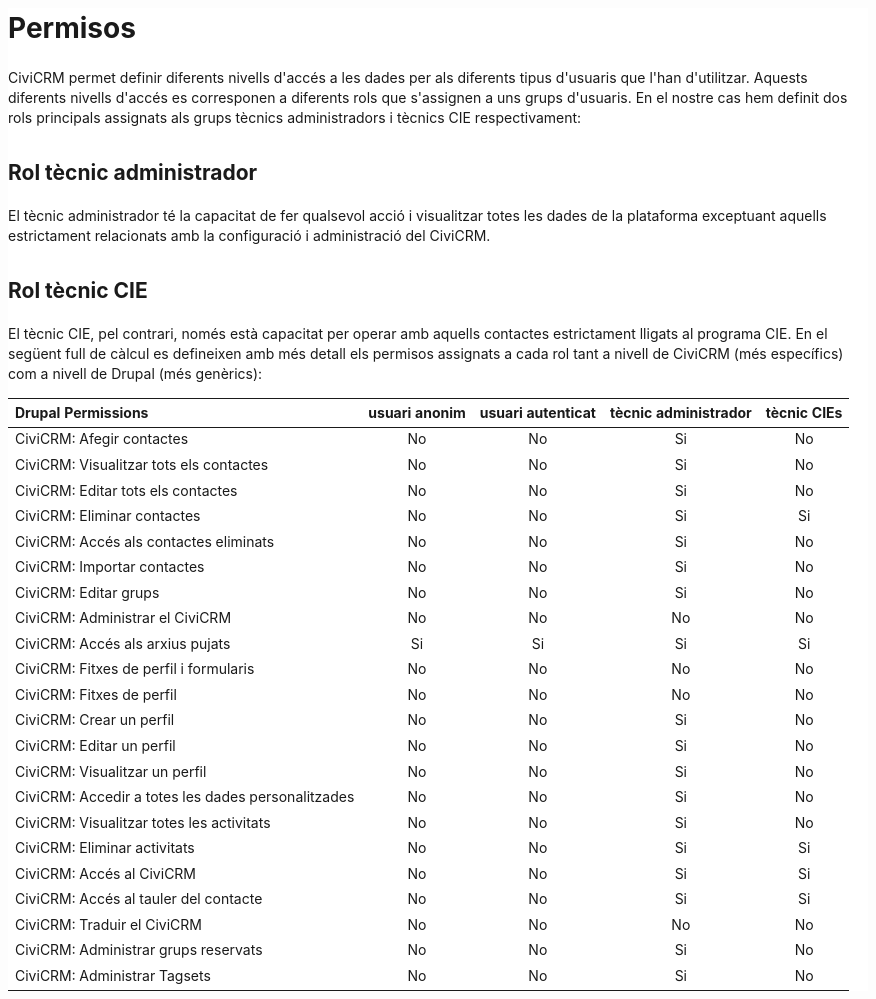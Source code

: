 # Permisos

CiviCRM permet definir diferents nivells d'accés a les dades per als diferents tipus d'usuaris que l'han d'utilitzar.
Aquests diferents nivells d'accés es corresponen a diferents rols que s'assignen a uns grups d'usuaris.
En el nostre cas hem definit dos rols principals assignats als grups tècnics administradors i tècnics CIE
respectivament:

## Rol tècnic administrador

El tècnic administrador té la capacitat de fer qualsevol acció i visualitzar totes les dades de la plataforma exceptuant aquells estrictament relacionats amb la configuració i administració del CiviCRM.

## Rol tècnic CIE

El tècnic CIE, pel contrari, només està capacitat per operar amb aquells contactes estrictament lligats al programa CIE.
En el següent full de càlcul es defineixen amb més detall els permisos assignats a cada rol tant a nivell de CiviCRM (més específics) com a nivell de Drupal (més genèrics):

| Drupal Permissions                       |     usuari anonim       | usuari autenticat  | tècnic administrador | tècnic CIEs |
|:---------------------------------------- |:-----------------------:|:------------------:|:--------------------:|:-----------:|
| CiviCRM: Afegir contactes                |            No           |         No         |           Si         | No |
| CiviCRM: Visualitzar tots els contactes  |            No           |         No         |           Si         | No |
| CiviCRM: Editar tots els contactes       |            No           |         No         |           Si         | No |
| CiviCRM: Eliminar contactes              |            No           |         No         |           Si         | Si |
| CiviCRM: Accés als contactes eliminats   |            No           |         No         |           Si         | No |
| CiviCRM: Importar contactes              |            No           |         No         |           Si         | No |
| CiviCRM: Editar grups                    |            No           |         No         |           Si         | No |
| CiviCRM: Administrar el CiviCRM          |            No           |         No         |           No         | No |
| CiviCRM: Accés als arxius pujats        |            Si           |         Si         |           Si         | Si |
| CiviCRM: Fitxes de perfil i formularis   |            No           |         No         |           No         | No |
| CiviCRM: Fitxes de perfil                |            No           |         No         |           No         | No |
| CiviCRM: Crear un perfil                 |            No           |         No         |           Si         | No |
| CiviCRM: Editar un perfil                |            No           |         No         |           Si         | No |
| CiviCRM: Visualitzar un perfil           |            No           |         No         |           Si         | No |
| CiviCRM: Accedir a totes les dades personalitzades |  No           |         No         |           Si         | No |
| CiviCRM: Visualitzar totes les activitats |           No           |         No         |           Si         | No |
| CiviCRM: Eliminar activitats             |            No           |         No         |           Si         | Si |
| CiviCRM: Accés al CiviCRM                |            No           |         No         |           Si         | Si |
| CiviCRM: Accés al tauler del contacte    |            No           |         No         |           Si         | Si |
| CiviCRM: Traduir el CiviCRM              |            No           |         No         |           No         | No |
| CiviCRM: Administrar grups reservats     |            No           |         No         |           Si         | No |
| CiviCRM: Administrar Tagsets             |            No           |         No         |           Si         | No |